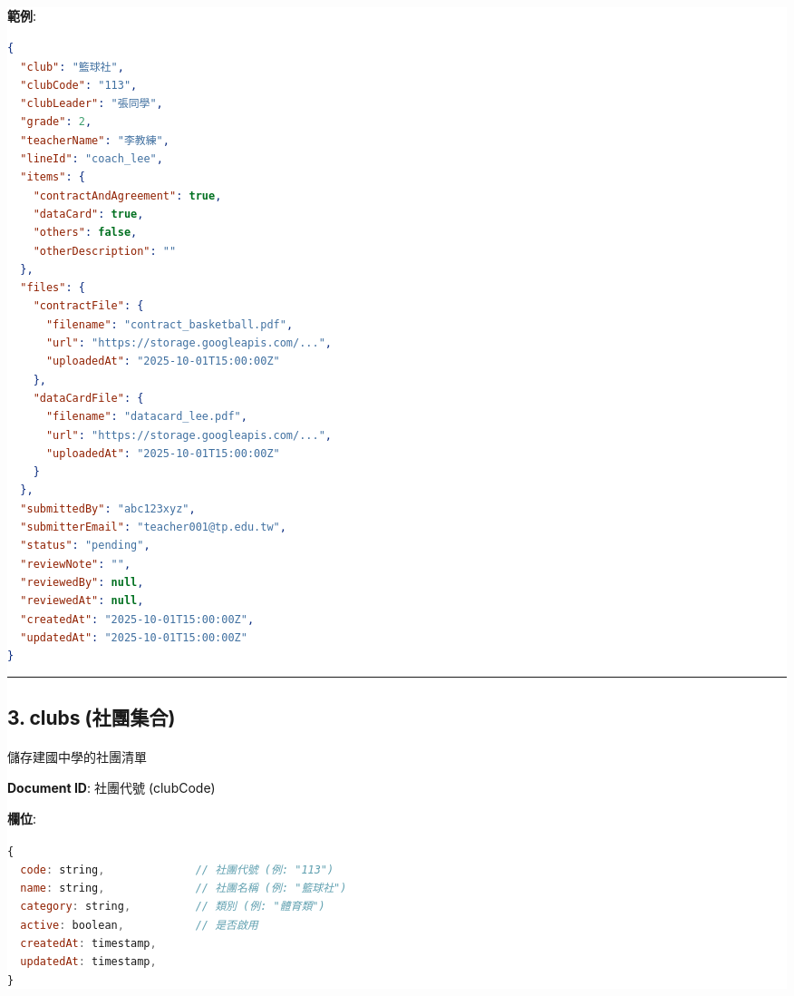 **範例**:

```json
{
  "club": "籃球社",
  "clubCode": "113",
  "clubLeader": "張同學",
  "grade": 2,
  "teacherName": "李教練",
  "lineId": "coach_lee",
  "items": {
    "contractAndAgreement": true,
    "dataCard": true,
    "others": false,
    "otherDescription": ""
  },
  "files": {
    "contractFile": {
      "filename": "contract_basketball.pdf",
      "url": "https://storage.googleapis.com/...",
      "uploadedAt": "2025-10-01T15:00:00Z"
    },
    "dataCardFile": {
      "filename": "datacard_lee.pdf",
      "url": "https://storage.googleapis.com/...",
      "uploadedAt": "2025-10-01T15:00:00Z"
    }
  },
  "submittedBy": "abc123xyz",
  "submitterEmail": "teacher001@tp.edu.tw",
  "status": "pending",
  "reviewNote": "",
  "reviewedBy": null,
  "reviewedAt": null,
  "createdAt": "2025-10-01T15:00:00Z",
  "updatedAt": "2025-10-01T15:00:00Z"
}
```

---

## 3. clubs (社團集合)

儲存建國中學的社團清單

**Document ID**: 社團代號 (clubCode)

**欄位**:

```javascript
{
  code: string,              // 社團代號 (例: "113")
  name: string,              // 社團名稱 (例: "籃球社")
  category: string,          // 類別 (例: "體育類")
  active: boolean,           // 是否啟用
  createdAt: timestamp,
  updatedAt: timestamp,
}
```
